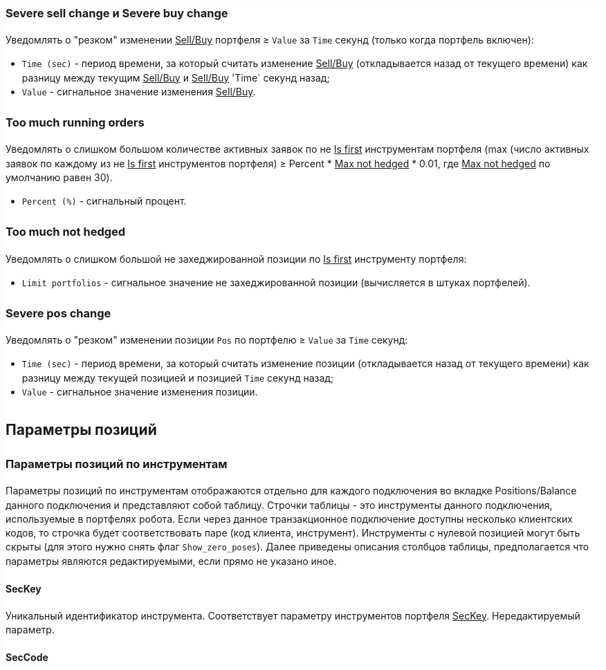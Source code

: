 ### Severe sell change и Severe buy change

Уведомлять о "резком" изменении [Sell/Buy](05-params-description.md#p.sell) портфеля ≥ `Value` за `Time` секунд (только когда портфель включен):

- `Time (sec)` - период времени, за который считать изменение [Sell/Buy](05-params-description.md#p.sell) (откладывается назад от текущего времени) как разницу между текущим [Sell/Buy](05-params-description.md#p.sell) и [Sell/Buy](05-params-description.md#p.sell) 'Time` секунд назад;
- `Value` - сигнальное значение изменения [Sell/Buy](05-params-description.md#p.sell).

### Too much running orders

Уведомлять о слишком большом количестве активных заявок по не [Is first](05-params-description.md#s.is_first) инструментам портфеля
(max (число активных заявок по каждому из не [Is first](05-params-description.md#s.is_first) инструментов портфеля) ≥ Percent * [Max not hedged](05-params-description.md#p.max_not_hedged) * 0.01, где [Max not hedged](05-params-description.md#p.max_not_hedged) по умолчанию равен 30).  

- `Percent (%)` - сигнальный процент.

### Too much not hedged

Уведомлять о слишком большой не захеджированной позиции по [Is first](05-params-description.md#s.is_first) инструменту портфеля:

- `Limit portfolios` - сигнальное значение не захеджированной позиции (вычисляется в штуках портфелей).

### Severe pos change

Уведомлять о "резком" изменении позиции `Pos` по портфелю ≥ `Value` за `Time` секунд:

- `Time (sec)` - период времени, за который считать изменение позиции (откладывается назад от текущего времени) как разницу между текущей позицией и позицией `Time` секунд назад;
- `Value` - сигнальное значение изменения позиции.

## Параметры позиций

### Параметры позиций по инструментам

Параметры позиций по инструментам отображаются отдельно для каждого подключения во вкладке Positions/Balance данного подключения и представляют собой таблицу. Строчки таблицы - это инструменты данного подключения, используемые в портфелях робота. Если через данное транзакционное подключение доступны несколько клиентских кодов, то строчка будет соответствовать паре (код клиента, инструмент). Инструменты с нулевой позицией могут быть скрыты (для этого нужно снять флаг `Show_zero_poses`). Далее приведены описания столбцов таблицы, предполагается что параметры являются редактируемыми, если прямо не указано иное.

#### SecKey

Уникальный идентификатор инструмента. Соответствует параметру инструментов портфеля [SecKey](05-params-description.md#s.sec_key). Нередактируемый параметр.

#### SecCode
